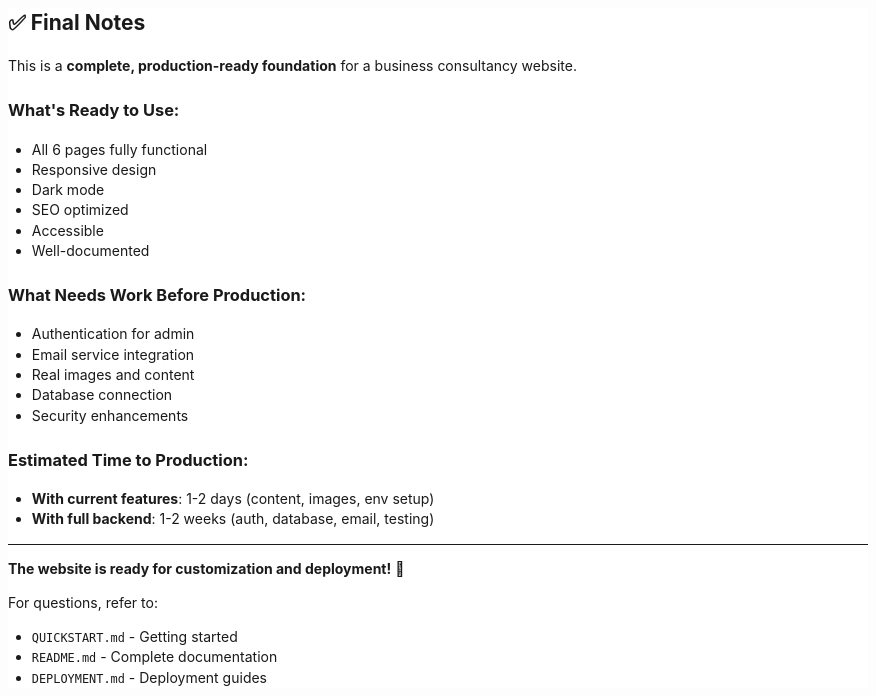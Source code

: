 
## ✅ Final Notes

This is a **complete, production-ready foundation** for a business consultancy website. 

### What's Ready to Use:
- All 6 pages fully functional
- Responsive design
- Dark mode
- SEO optimized
- Accessible
- Well-documented

### What Needs Work Before Production:
- Authentication for admin
- Email service integration
- Real images and content
- Database connection
- Security enhancements

### Estimated Time to Production:
- **With current features**: 1-2 days (content, images, env setup)
- **With full backend**: 1-2 weeks (auth, database, email, testing)

---

**The website is ready for customization and deployment!** 🚀

For questions, refer to:
- `QUICKSTART.md` - Getting started
- `README.md` - Complete documentation
- `DEPLOYMENT.md` - Deployment guides


